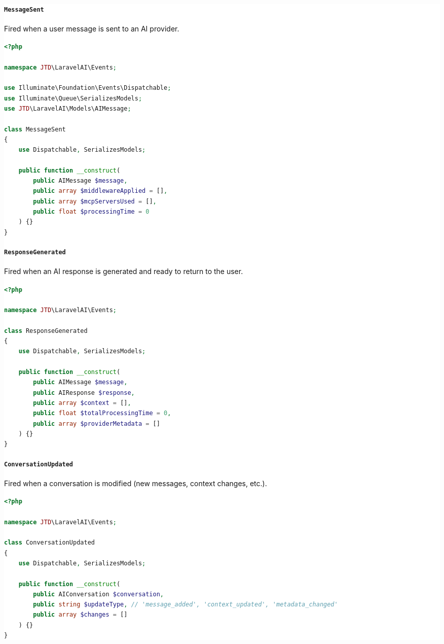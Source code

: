 #### `MessageSent`
Fired when a user message is sent to an AI provider.

```php
<?php

namespace JTD\LaravelAI\Events;

use Illuminate\Foundation\Events\Dispatchable;
use Illuminate\Queue\SerializesModels;
use JTD\LaravelAI\Models\AIMessage;

class MessageSent
{
    use Dispatchable, SerializesModels;
    
    public function __construct(
        public AIMessage $message,
        public array $middlewareApplied = [],
        public array $mcpServersUsed = [],
        public float $processingTime = 0
    ) {}
}
```

#### `ResponseGenerated`
Fired when an AI response is generated and ready to return to the user.

```php
<?php

namespace JTD\LaravelAI\Events;

class ResponseGenerated
{
    use Dispatchable, SerializesModels;
    
    public function __construct(
        public AIMessage $message,
        public AIResponse $response,
        public array $context = [],
        public float $totalProcessingTime = 0,
        public array $providerMetadata = []
    ) {}
}
```

#### `ConversationUpdated`
Fired when a conversation is modified (new messages, context changes, etc.).

```php
<?php

namespace JTD\LaravelAI\Events;

class ConversationUpdated
{
    use Dispatchable, SerializesModels;
    
    public function __construct(
        public AIConversation $conversation,
        public string $updateType, // 'message_added', 'context_updated', 'metadata_changed'
        public array $changes = []
    ) {}
}
```